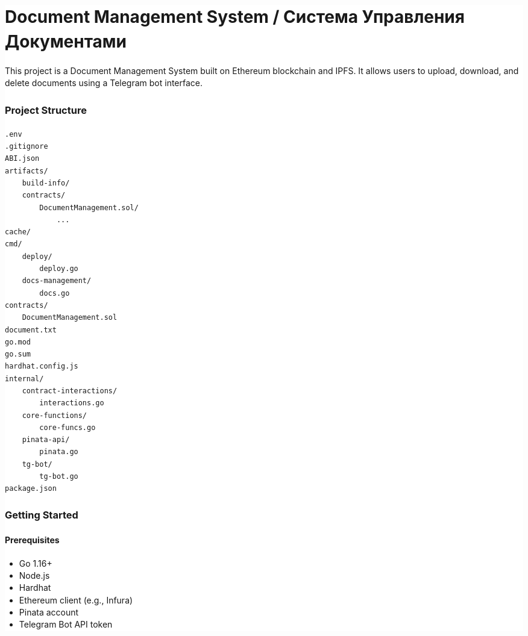 # Document Management System / Система Управления Документами

This project is a Document Management System built on Ethereum blockchain and IPFS. It allows users to upload, download, and delete documents using a Telegram bot interface.

### Project Structure

```
.env
.gitignore
ABI.json
artifacts/
	build-info/
	contracts/
		DocumentManagement.sol/
			...
cache/
cmd/
	deploy/
		deploy.go
	docs-management/
		docs.go
contracts/
	DocumentManagement.sol
document.txt
go.mod
go.sum
hardhat.config.js
internal/
	contract-interactions/
		interactions.go
	core-functions/
		core-funcs.go
	pinata-api/
		pinata.go
	tg-bot/
		tg-bot.go
package.json
```

### Getting Started

#### Prerequisites

- Go 1.16+
- Node.js
- Hardhat
- Ethereum client (e.g., Infura)
- Pinata account
- Telegram Bot API token
